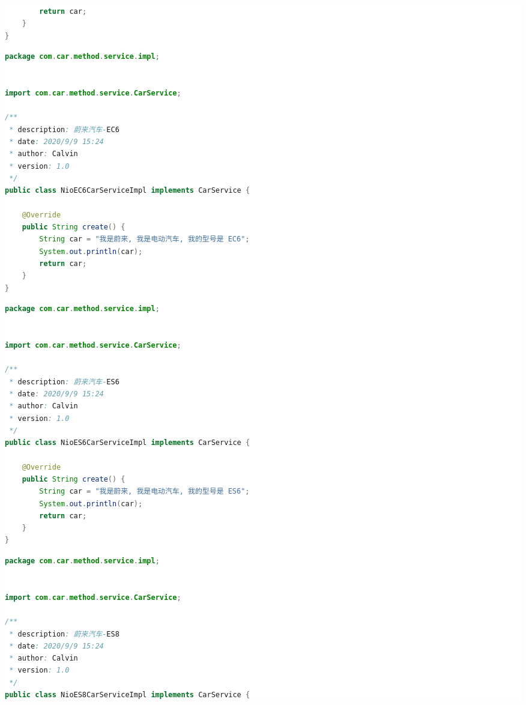 ```java
        return car;
    }
}
```

```java
package com.car.method.service.impl;


import com.car.method.service.CarService;

/**
 * description: 蔚来汽车-EC6
 * date: 2020/9/9 15:24
 * author: Calvin
 * version: 1.0
 */
public class NioEC6CarServiceImpl implements CarService {

    @Override
    public String create() {
        String car = "我是蔚来, 我是电动汽车, 我的型号是 EC6";
        System.out.println(car);
        return car;
    }
}
```

```java
package com.car.method.service.impl;


import com.car.method.service.CarService;

/**
 * description: 蔚来汽车-ES6
 * date: 2020/9/9 15:24
 * author: Calvin
 * version: 1.0
 */
public class NioES6CarServiceImpl implements CarService {

    @Override
    public String create() {
        String car = "我是蔚来, 我是电动汽车, 我的型号是 ES6";
        System.out.println(car);
        return car;
    }
}

```

```java
package com.car.method.service.impl;


import com.car.method.service.CarService;

/**
 * description: 蔚来汽车-ES8
 * date: 2020/9/9 15:24
 * author: Calvin
 * version: 1.0
 */
public class NioES8CarServiceImpl implements CarService {
```